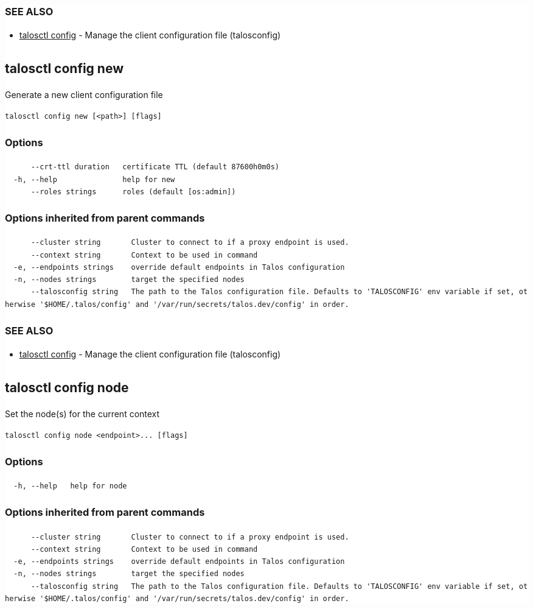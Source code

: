### SEE ALSO

* [talosctl config](#talosctl-config)	 - Manage the client configuration file (talosconfig)

## talosctl config new

Generate a new client configuration file

```
talosctl config new [<path>] [flags]
```

### Options

```
      --crt-ttl duration   certificate TTL (default 87600h0m0s)
  -h, --help               help for new
      --roles strings      roles (default [os:admin])
```

### Options inherited from parent commands

```
      --cluster string       Cluster to connect to if a proxy endpoint is used.
      --context string       Context to be used in command
  -e, --endpoints strings    override default endpoints in Talos configuration
  -n, --nodes strings        target the specified nodes
      --talosconfig string   The path to the Talos configuration file. Defaults to 'TALOSCONFIG' env variable if set, otherwise '$HOME/.talos/config' and '/var/run/secrets/talos.dev/config' in order.
```

### SEE ALSO

* [talosctl config](#talosctl-config)	 - Manage the client configuration file (talosconfig)

## talosctl config node

Set the node(s) for the current context

```
talosctl config node <endpoint>... [flags]
```

### Options

```
  -h, --help   help for node
```

### Options inherited from parent commands

```
      --cluster string       Cluster to connect to if a proxy endpoint is used.
      --context string       Context to be used in command
  -e, --endpoints strings    override default endpoints in Talos configuration
  -n, --nodes strings        target the specified nodes
      --talosconfig string   The path to the Talos configuration file. Defaults to 'TALOSCONFIG' env variable if set, otherwise '$HOME/.talos/config' and '/var/run/secrets/talos.dev/config' in order.
```
